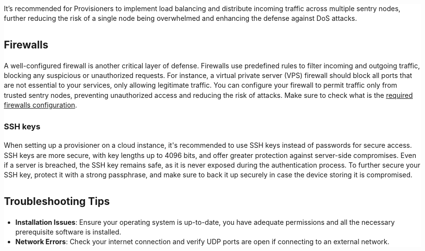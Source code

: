 It’s recommended for Provisioners to implement load balancing and distribute incoming traffic across multiple sentry nodes, further reducing the risk of a single node being overwhelmed and enhancing the defense against DoS attacks.

## Firewalls
A well-configured firewall is another critical layer of defense. Firewalls use predefined rules to filter incoming and outgoing traffic, blocking any suspicious or unauthorized requests. For instance, a virtual private server (VPS) firewall should block all ports that are not essential to your services, only allowing legitimate traffic. You can configure your firewall to permit traffic only from trusted sentry nodes, preventing unauthorized access and reducing the risk of attacks. Make sure to check what is the [required firewalls configuration](#firewalls-and-port-forwarding).

### SSH keys
When setting up a provisioner on a cloud instance, it's recommended to use SSH keys instead of passwords for secure access. SSH keys are more secure, with key lengths up to 4096 bits, and offer greater protection against server-side compromises. Even if a server is breached, the SSH key remains safe, as it is never exposed during the authentication process. To further secure your SSH key, protect it with a strong passphrase, and make sure to back it up securely in case the device storing it is compromised.

## Troubleshooting Tips

* **Installation Issues**: Ensure your operating system is up-to-date, you have adequate permissions and all the necessary prerequisite software is installed.
* **Network Errors**: Check your internet connection and verify UDP ports are open if connecting to an external network.